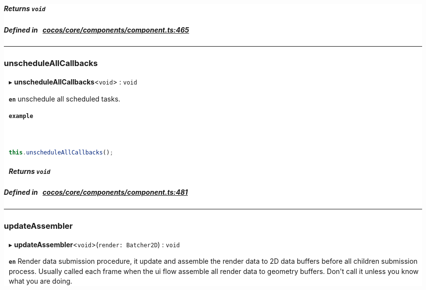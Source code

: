 
##### Returns `void`




</div>

##### Defined in &nbsp;   [cocos/core/components/component.ts:465](https://github.com/cocos-creator/engine/blob/c7bf6b8a9/cocos/core/components/component.ts#L465)&nbsp;
___
### unscheduleAllCallbacks
<div style="margin-left: 10px;">

▸   **unscheduleAllCallbacks**<`void`\> : `void`




**`en`** unschedule all scheduled tasks.




**`example`**

```ts


this.unscheduleAllCallbacks();


```









##### Returns `void`




</div>

##### Defined in &nbsp;   [cocos/core/components/component.ts:481](https://github.com/cocos-creator/engine/blob/c7bf6b8a9/cocos/core/components/component.ts#L481)&nbsp;
___
### updateAssembler
<div style="margin-left: 10px;">

▸   **updateAssembler**<`void`\>(`render: Batcher2D`) : `void`




**`en`** Render data submission procedure, it update and assemble the render data to 2D data buffers before all children submission process.
Usually called each frame when the ui flow assemble all render data to geometry buffers.
Don't call it unless you know what you are doing.
